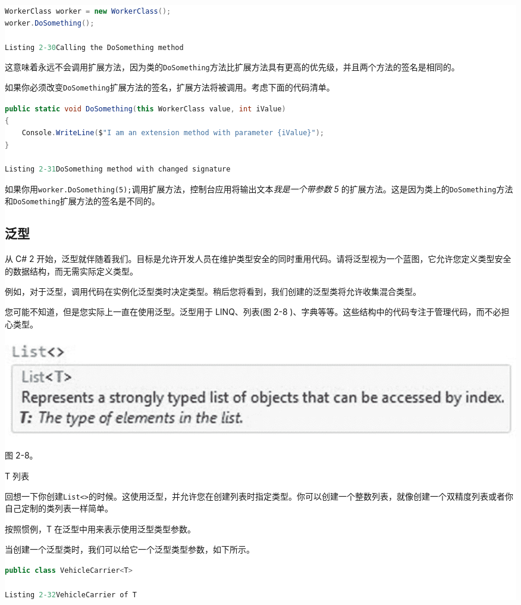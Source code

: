 ```cs
WorkerClass worker = new WorkerClass();
worker.DoSomething();

Listing 2-30Calling the DoSomething method

```

这意味着永远不会调用扩展方法，因为类的`DoSomething`方法比扩展方法具有更高的优先级，并且两个方法的签名是相同的。

如果你必须改变`DoSomething`扩展方法的签名，扩展方法将被调用。考虑下面的代码清单。

```cs
public static void DoSomething(this WorkerClass value, int iValue)
{
    Console.WriteLine($"I am an extension method with parameter {iValue}");
}

Listing 2-31DoSomething method with changed signature

```

如果你用`worker.DoSomething(5);`调用扩展方法，控制台应用将输出文本*我是一个带参数 5* 的扩展方法。这是因为类上的`DoSomething`方法和`DoSomething`扩展方法的签名是不同的。

## 泛型

从 C# 2 开始，泛型就伴随着我们。目标是允许开发人员在维护类型安全的同时重用代码。请将泛型视为一个蓝图，它允许您定义类型安全的数据结构，而无需实际定义类型。

例如，对于泛型，调用代码在实例化泛型类时决定类型。稍后您将看到，我们创建的泛型类将允许收集混合类型。

您可能不知道，但是您实际上一直在使用泛型。泛型用于 LINQ、列表(图 2-8 )、字典等等。这些结构中的代码专注于管理代码，而不必担心类型。

![img/478788_1_En_2_Fig8_HTML.jpg](img/478788_1_En_2_Fig8_HTML.jpg)

图 2-8。

T 列表

回想一下你创建`List<>`的时候。这使用泛型，并允许您在创建列表时指定类型。你可以创建一个整数列表，就像创建一个双精度列表或者你自己定制的类列表一样简单。

按照惯例，T 在泛型中用来表示使用泛型类型参数。

当创建一个泛型类时，我们可以给它一个泛型类型参数，如下所示。

```cs
public class VehicleCarrier<T>

Listing 2-32VehicleCarrier of T

```
